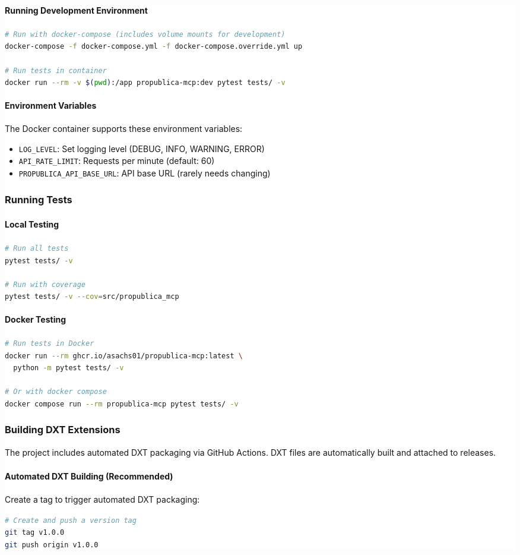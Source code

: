 #### Running Development Environment

```bash
# Run with docker-compose (includes volume mounts for development)
docker-compose -f docker-compose.yml -f docker-compose.override.yml up

# Run tests in container
docker run --rm -v $(pwd):/app propublica-mcp:dev pytest tests/ -v
```

#### Environment Variables

The Docker container supports these environment variables:

- `LOG_LEVEL`: Set logging level (DEBUG, INFO, WARNING, ERROR)
- `API_RATE_LIMIT`: Requests per minute (default: 60)
- `PROPUBLICA_API_BASE_URL`: API base URL (rarely needs changing)

### Running Tests

#### Local Testing

```bash
# Run all tests
pytest tests/ -v

# Run with coverage
pytest tests/ -v --cov=src/propublica_mcp
```

#### Docker Testing

```bash
# Run tests in Docker
docker run --rm ghcr.io/asachs01/propublica-mcp:latest \
  python -m pytest tests/ -v

# Or with docker compose
docker compose run --rm propublica-mcp pytest tests/ -v
```

### Building DXT Extensions

The project includes automated DXT packaging via GitHub Actions. DXT files are automatically built and attached to releases.

#### Automated DXT Building (Recommended)

Create a tag to trigger automated DXT packaging:

```bash
# Create and push a version tag
git tag v1.0.0
git push origin v1.0.0
```
